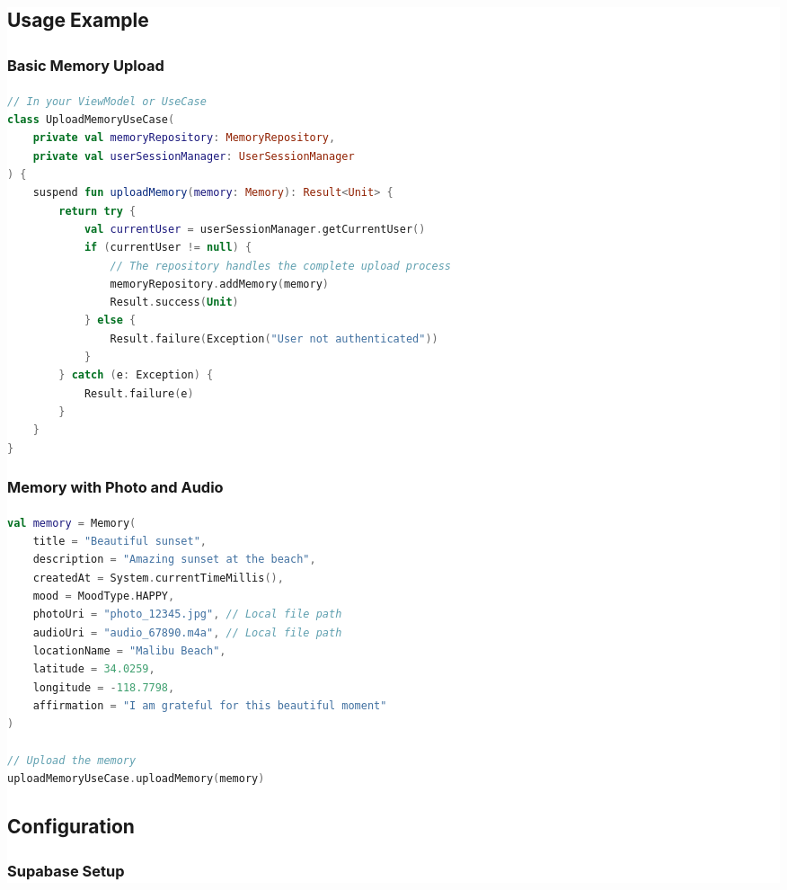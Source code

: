 ## Usage Example

### Basic Memory Upload

```kotlin
// In your ViewModel or UseCase
class UploadMemoryUseCase(
    private val memoryRepository: MemoryRepository,
    private val userSessionManager: UserSessionManager
) {
    suspend fun uploadMemory(memory: Memory): Result<Unit> {
        return try {
            val currentUser = userSessionManager.getCurrentUser()
            if (currentUser != null) {
                // The repository handles the complete upload process
                memoryRepository.addMemory(memory)
                Result.success(Unit)
            } else {
                Result.failure(Exception("User not authenticated"))
            }
        } catch (e: Exception) {
            Result.failure(e)
        }
    }
}
```

### Memory with Photo and Audio

```kotlin
val memory = Memory(
    title = "Beautiful sunset",
    description = "Amazing sunset at the beach",
    createdAt = System.currentTimeMillis(),
    mood = MoodType.HAPPY,
    photoUri = "photo_12345.jpg", // Local file path
    audioUri = "audio_67890.m4a", // Local file path
    locationName = "Malibu Beach",
    latitude = 34.0259,
    longitude = -118.7798,
    affirmation = "I am grateful for this beautiful moment"
)

// Upload the memory
uploadMemoryUseCase.uploadMemory(memory)
```

## Configuration

### Supabase Setup
